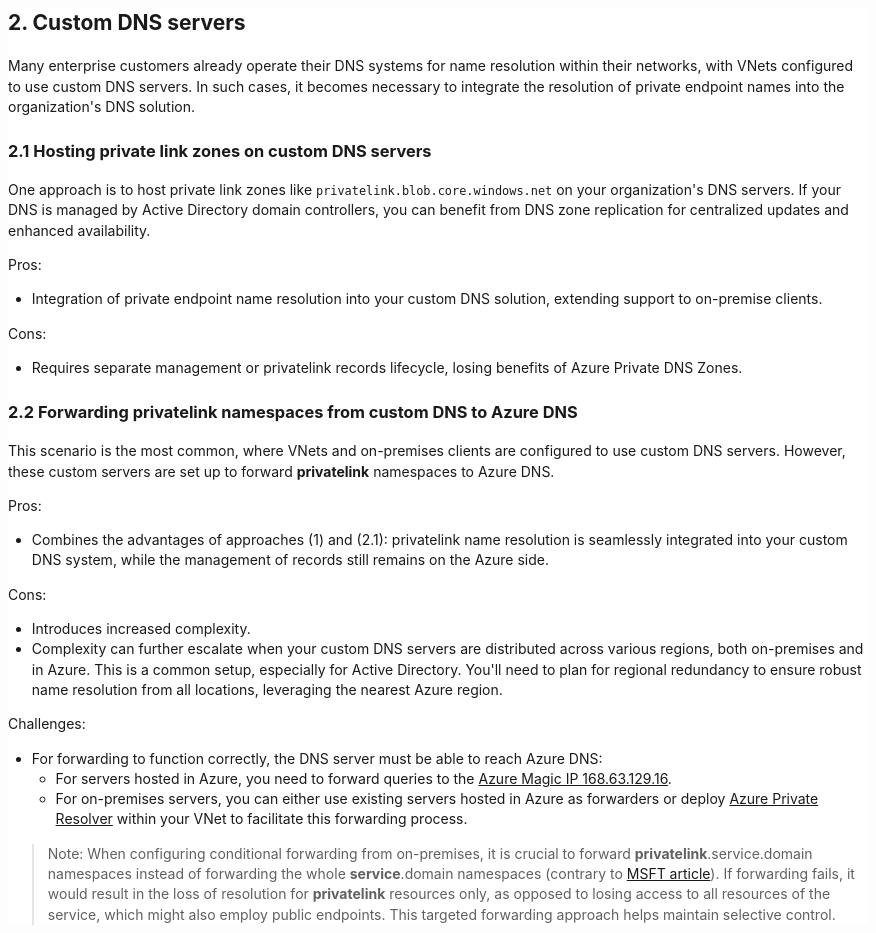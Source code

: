 ## 2. Custom DNS servers

Many enterprise customers already operate their DNS systems for name resolution within their networks, with VNets configured to use custom DNS servers. In such cases, it becomes necessary to integrate the resolution of private endpoint names into the organization's DNS solution.

### 2.1 Hosting private link zones on custom DNS servers

One approach is to host private link zones like `privatelink.blob.core.windows.net` on your organization's DNS servers. If your DNS is managed by Active Directory domain controllers, you can benefit from DNS zone replication for centralized updates and enhanced availability.

Pros:
- Integration of private endpoint name resolution into your custom DNS solution, extending support to on-premise clients.

Cons:
- Requires separate management or privatelink records lifecycle, losing benefits of Azure Private DNS Zones.

### 2.2 Forwarding privatelink namespaces from custom DNS to Azure DNS

This scenario is the most common, where VNets and on-premises clients are configured to use custom DNS servers. However, these custom servers are set up to forward **privatelink** namespaces to Azure DNS.

Pros:
- Combines the advantages of approaches (1) and (2.1): privatelink name resolution is seamlessly integrated into your custom DNS system, while the management of records still remains on the Azure side.

Cons:
- Introduces increased complexity.
- Complexity can further escalate when your custom DNS servers are distributed across various regions, both on-premises and in Azure. This is a common setup, especially for Active Directory. You'll need to plan for regional redundancy to ensure robust name resolution from all locations, leveraging the nearest Azure region.

Challenges:
- For forwarding to function correctly, the DNS server must be able to reach Azure DNS:
    - For servers hosted in Azure, you need to forward queries to the [Azure Magic IP 168.63.129.16](https://learn.microsoft.com/en-us/azure/virtual-network/what-is-ip-address-168-63-129-16).
    - For on-premises servers, you can either use existing servers hosted in Azure as forwarders or deploy [Azure Private Resolver](https://learn.microsoft.com/en-us/azure/dns/private-resolver-architecture) within your VNet to facilitate this forwarding process.

> Note: When configuring conditional forwarding from on-premises, it is crucial to forward **privatelink**.service.domain namespaces instead of forwarding the whole **service**.domain namespaces (contrary to [MSFT article](https://learn.microsoft.com/en-us/azure/private-link/private-endpoint-dns#azure-services-dns-zone-configuration)). If forwarding fails, it would result in the loss of resolution for **privatelink** resources only, as opposed to losing access to all resources of the service, which might also employ public endpoints. This targeted forwarding approach helps maintain selective control.
